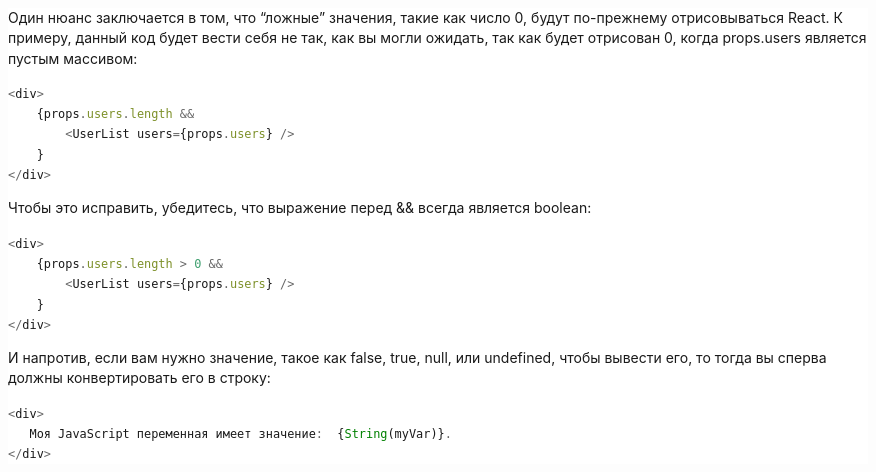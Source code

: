 Один нюанс заключается в том, что “ложные” значения, такие как число 0, будут по-прежнему отрисовываться React. К примеру, 
данный код будет вести себя не так, как вы могли ожидать, так как будет отрисован 0, когда props.users является пустым массивом:

```javascript
<div>
    {props.users.length &&
        <UserList users={props.users} />
    }
</div>
```

Чтобы это исправить, убедитесь, что выражение перед && всегда является boolean:

```javascript
<div>
    {props.users.length > 0 &&
        <UserList users={props.users} />
    }
</div>
```

И напротив, если вам нужно значение, такое как false, true, null, или undefined, чтобы вывести его, то тогда вы сперва 
должны конвертировать его в строку:

```javascript
<div>
   Моя JavaScript переменная имеет значение:  {String(myVar)}.
</div>
```

